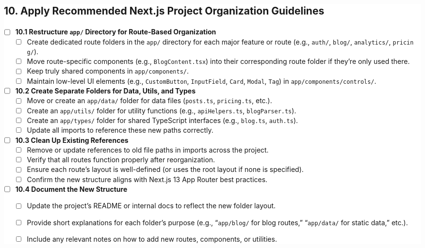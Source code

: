 
## 10. Apply Recommended Next.js Project Organization Guidelines

- [ ] **10.1 Restructure `app/` Directory for Route-Based Organization**  
  - [ ] Create dedicated route folders in the `app/` directory for each major feature or route (e.g., `auth/`, `blog/`, `analytics/`, `pricing/`).  
  - [ ] Move route-specific components (e.g., `BlogContent.tsx`) into their corresponding route folder if they’re only used there.  
  - [ ] Keep truly shared components in `app/components/`.  
  - [ ] Maintain low-level UI elements (e.g., `CustomButton`, `InputField`, `Card`, `Modal`, `Tag`) in `app/components/controls/`.

- [ ] **10.2 Create Separate Folders for Data, Utils, and Types**  
  - [ ] Move or create an `app/data/` folder for data files (`posts.ts`, `pricing.ts`, etc.).  
  - [ ] Create an `app/utils/` folder for utility functions (e.g., `apiHelpers.ts`, `blogParser.ts`).  
  - [ ] Create an `app/types/` folder for shared TypeScript interfaces (e.g., `blog.ts`, `auth.ts`).  
  - [ ] Update all imports to reference these new paths correctly.

- [ ] **10.3 Clean Up Existing References**  
  - [ ] Remove or update references to old file paths in imports across the project.  
  - [ ] Verify that all routes function properly after reorganization.  
  - [ ] Ensure each route’s layout is well-defined (or uses the root layout if none is specified).  
  - [ ] Confirm the new structure aligns with Next.js 13 App Router best practices.

- [ ] **10.4 Document the New Structure**  
  - [ ] Update the project’s README or internal docs to reflect the new folder layout.  
  - [ ] Provide short explanations for each folder’s purpose (e.g., “`app/blog/` for blog routes,” “`app/data/` for static data,” etc.).  
  - [ ] Include any relevant notes on how to add new routes, components, or utilities.

